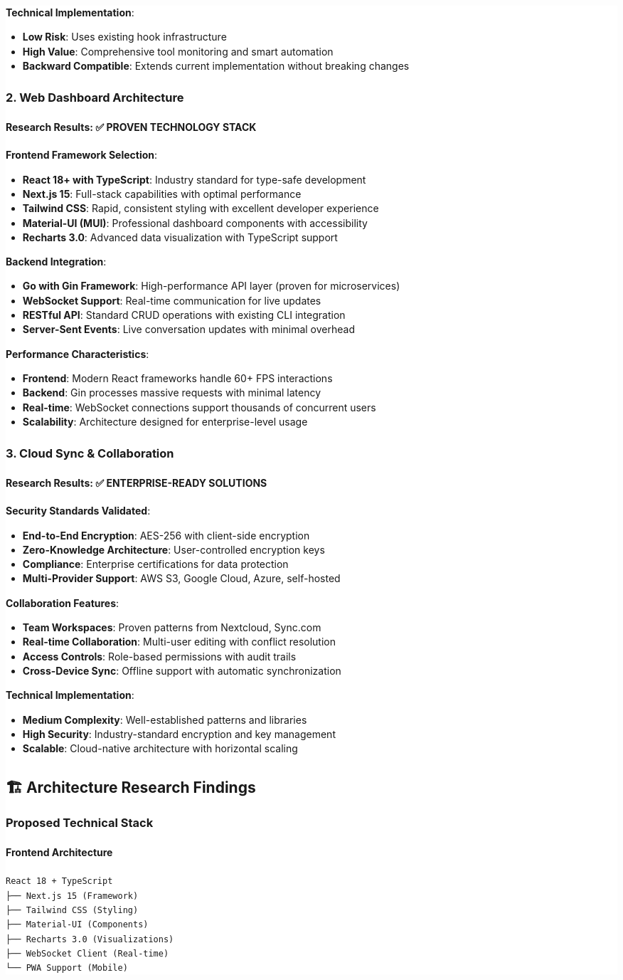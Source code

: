 **Technical Implementation**:
- **Low Risk**: Uses existing hook infrastructure
- **High Value**: Comprehensive tool monitoring and smart automation
- **Backward Compatible**: Extends current implementation without breaking changes

### **2. Web Dashboard Architecture**

#### **Research Results**: ✅ **PROVEN TECHNOLOGY STACK**
**Frontend Framework Selection**:
- **React 18+ with TypeScript**: Industry standard for type-safe development
- **Next.js 15**: Full-stack capabilities with optimal performance
- **Tailwind CSS**: Rapid, consistent styling with excellent developer experience
- **Material-UI (MUI)**: Professional dashboard components with accessibility
- **Recharts 3.0**: Advanced data visualization with TypeScript support

**Backend Integration**:
- **Go with Gin Framework**: High-performance API layer (proven for microservices)
- **WebSocket Support**: Real-time communication for live updates
- **RESTful API**: Standard CRUD operations with existing CLI integration
- **Server-Sent Events**: Live conversation updates with minimal overhead

**Performance Characteristics**:
- **Frontend**: Modern React frameworks handle 60+ FPS interactions
- **Backend**: Gin processes massive requests with minimal latency
- **Real-time**: WebSocket connections support thousands of concurrent users
- **Scalability**: Architecture designed for enterprise-level usage

### **3. Cloud Sync & Collaboration**

#### **Research Results**: ✅ **ENTERPRISE-READY SOLUTIONS**
**Security Standards Validated**:
- **End-to-End Encryption**: AES-256 with client-side encryption
- **Zero-Knowledge Architecture**: User-controlled encryption keys
- **Compliance**: Enterprise certifications for data protection
- **Multi-Provider Support**: AWS S3, Google Cloud, Azure, self-hosted

**Collaboration Features**:
- **Team Workspaces**: Proven patterns from Nextcloud, Sync.com
- **Real-time Collaboration**: Multi-user editing with conflict resolution
- **Access Controls**: Role-based permissions with audit trails
- **Cross-Device Sync**: Offline support with automatic synchronization

**Technical Implementation**:
- **Medium Complexity**: Well-established patterns and libraries
- **High Security**: Industry-standard encryption and key management
- **Scalable**: Cloud-native architecture with horizontal scaling

## 🏗️ **Architecture Research Findings**

### **Proposed Technical Stack**

#### **Frontend Architecture**
```
React 18 + TypeScript
├── Next.js 15 (Framework)
├── Tailwind CSS (Styling)
├── Material-UI (Components)
├── Recharts 3.0 (Visualizations)
├── WebSocket Client (Real-time)
└── PWA Support (Mobile)
```
